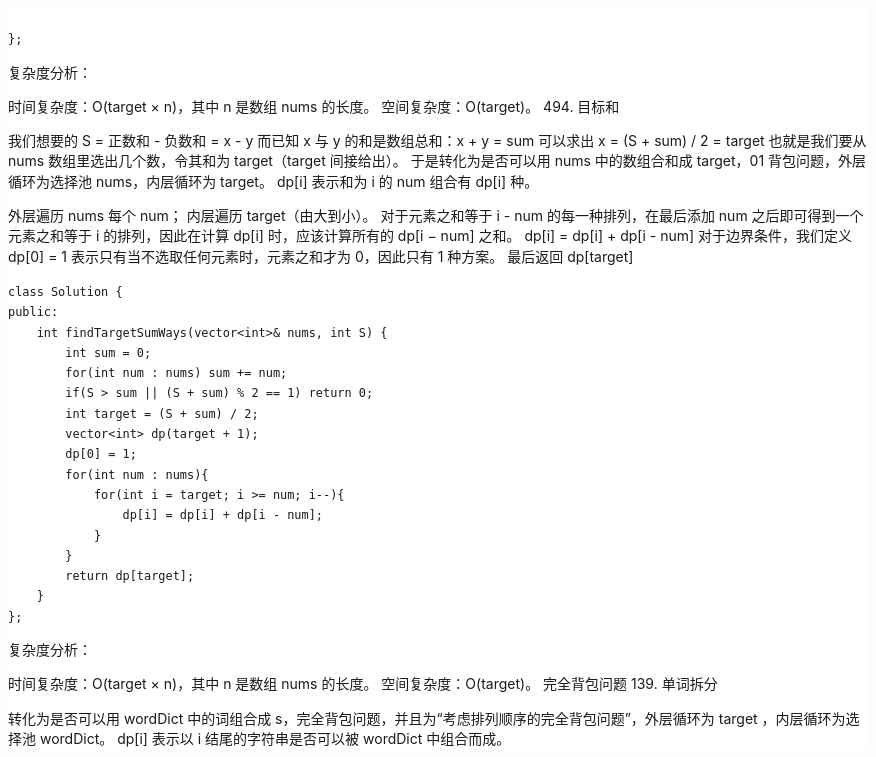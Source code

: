 ```

};
```

复杂度分析：

时间复杂度：O(target × n)，其中 n 是数组 nums 的长度。
空间复杂度：O(target)。
494. 目标和

我们想要的 S = 正数和 - 负数和 = x - y
而已知 x 与 y 的和是数组总和：x + y = sum
可以求出 x = (S + sum) / 2 = target
也就是我们要从 nums 数组里选出几个数，令其和为 target（target 间接给出）。
于是转化为是否可以用 nums 中的数组合和成 target，01 背包问题，外层循环为选择池 nums，内层循环为 target。
dp[i] 表示和为 i 的 num 组合有 dp[i] 种。

外层遍历 nums 每个 num；
内层遍历 target（由大到小）。
对于元素之和等于 i - num 的每一种排列，在最后添加 num 之后即可得到一个元素之和等于 i 的排列，因此在计算 dp[i] 时，应该计算所有的 dp[i − num] 之和。
dp[i] = dp[i] + dp[i - num]
对于边界条件，我们定义 dp[0] = 1 表示只有当不选取任何元素时，元素之和才为 0，因此只有 1 种方案。
最后返回 dp[target]

```
class Solution {
public:
    int findTargetSumWays(vector<int>& nums, int S) {
        int sum = 0;
        for(int num : nums) sum += num;
        if(S > sum || (S + sum) % 2 == 1) return 0;
        int target = (S + sum) / 2;
        vector<int> dp(target + 1);
        dp[0] = 1;
        for(int num : nums){
            for(int i = target; i >= num; i--){               
                dp[i] = dp[i] + dp[i - num];
            }
        }
        return dp[target];
    }
};
```


复杂度分析：

时间复杂度：O(target × n)，其中 n 是数组 nums 的长度。
空间复杂度：O(target)。
完全背包问题
139. 单词拆分

转化为是否可以用 wordDict 中的词组合成 s，完全背包问题，并且为“考虑排列顺序的完全背包问题”，外层循环为 target ，内层循环为选择池 wordDict。
dp[i] 表示以 i 结尾的字符串是否可以被 wordDict 中组合而成。
